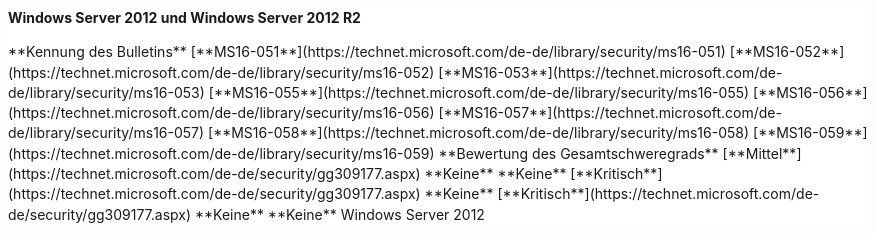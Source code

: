 **Windows Server 2012 und Windows Server 2012 R2**
</td>
</tr>
<tr>
<td style="border:1px solid black;">
**Kennung des Bulletins**
</td>
<td style="border:1px solid black;">
[**MS16-051**](https://technet.microsoft.com/de-de/library/security/ms16-051)
</td>
<td style="border:1px solid black;">
[**MS16-052**](https://technet.microsoft.com/de-de/library/security/ms16-052)
</td>
<td style="border:1px solid black;">
[**MS16-053**](https://technet.microsoft.com/de-de/library/security/ms16-053)
</td>
<td style="border:1px solid black;">
[**MS16-055**](https://technet.microsoft.com/de-de/library/security/ms16-055)
</td>
<td style="border:1px solid black;">
[**MS16-056**](https://technet.microsoft.com/de-de/library/security/ms16-056)
</td>
<td style="border:1px solid black;">
[**MS16-057**](https://technet.microsoft.com/de-de/library/security/ms16-057)
</td>
<td style="border:1px solid black;">
[**MS16-058**](https://technet.microsoft.com/de-de/library/security/ms16-058)
</td>
<td style="border:1px solid black;">
[**MS16-059**](https://technet.microsoft.com/de-de/library/security/ms16-059)
</td>
</tr>
<tr>
<td style="border:1px solid black;">
**Bewertung des Gesamtschweregrads**
</td>
<td style="border:1px solid black;">
[**Mittel**](https://technet.microsoft.com/de-de/security/gg309177.aspx)
</td>
<td style="border:1px solid black;">
**Keine**
</td>
<td style="border:1px solid black;">
**Keine**
</td>
<td style="border:1px solid black;">
[**Kritisch**](https://technet.microsoft.com/de-de/security/gg309177.aspx)
</td>
<td style="border:1px solid black;">
**Keine**
</td>
<td style="border:1px solid black;">
[**Kritisch**](https://technet.microsoft.com/de-de/security/gg309177.aspx)
</td>
<td style="border:1px solid black;">
**Keine**
</td>
<td style="border:1px solid black;">
**Keine**
</td>
</tr>
<tr>
<td style="border:1px solid black;">
Windows Server 2012